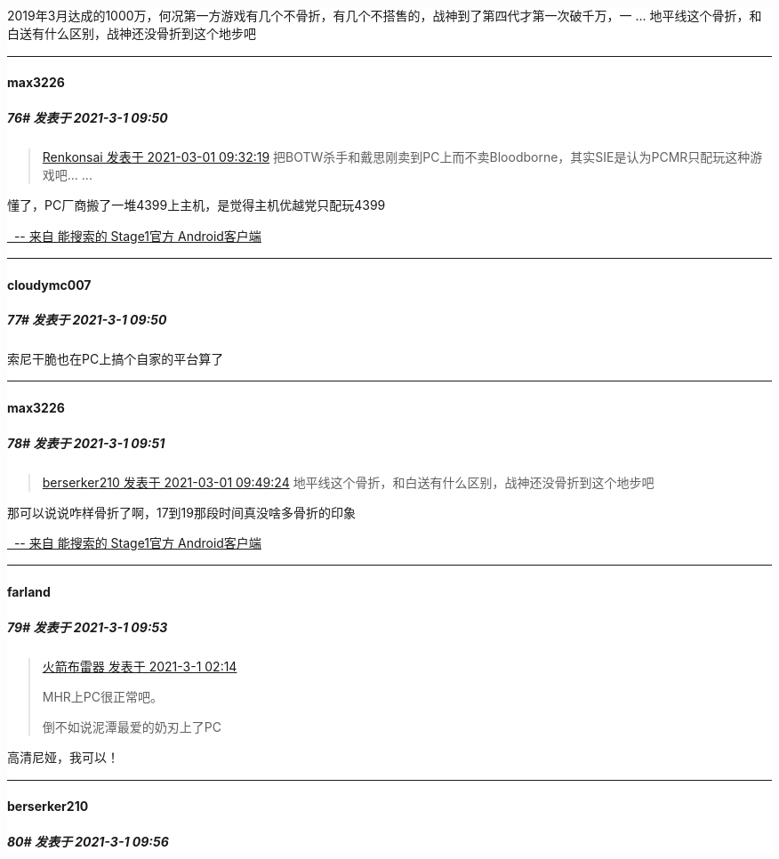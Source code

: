 2019年3月达成的1000万，何况第一方游戏有几个不骨折，有几个不搭售的，战神到了第四代才第一次破千万，一 ...</blockquote>
地平线这个骨折，和白送有什么区别，战神还没骨折到这个地步吧


-----

####  max3226  
##### 76#       发表于 2021-3-1 09:50


<blockquote><a href="httphttps://bbs.saraba1st.com/2b/forum.php?mod=redirect&amp;goto=findpost&amp;pid=50472437&amp;ptid=1990230" target="_blank">Renkonsai 发表于 2021-03-01 09:32:19</a>
把BOTW杀手和戴思刚卖到PC上而不卖Bloodborne，其实SIE是认为PCMR只配玩这种游戏吧… ...</blockquote>懂了，PC厂商搬了一堆4399上主机，是觉得主机优越党只配玩4399

[  -- 来自 能搜索的 Stage1官方 Android客户端](https://www.coolapk.com/apk/140634)


-----

####  cloudymc007  
##### 77#       发表于 2021-3-1 09:50


索尼干脆也在PC上搞个自家的平台算了


-----

####  max3226  
##### 78#       发表于 2021-3-1 09:51


<blockquote><a href="httphttps://bbs.saraba1st.com/2b/forum.php?mod=redirect&amp;goto=findpost&amp;pid=50472587&amp;ptid=1990230" target="_blank">berserker210 发表于 2021-03-01 09:49:24</a>
地平线这个骨折，和白送有什么区别，战神还没骨折到这个地步吧</blockquote>那可以说说咋样骨折了啊，17到19那段时间真没啥多骨折的印象

[  -- 来自 能搜索的 Stage1官方 Android客户端](https://www.coolapk.com/apk/140634)


-----

####  farland  
##### 79#       发表于 2021-3-1 09:53


<blockquote><a href="httphttps://bbs.saraba1st.com/2b/forum.php?mod=redirect&amp;goto=findpost&amp;pid=50471428&amp;ptid=1990230" target="_blank">火箭布雷器 发表于 2021-3-1 02:14</a>

MHR上PC很正常吧。

倒不如说泥潭最爱的奶刃上了PC</blockquote>
高清尼娅，我可以！


-----

####  berserker210  
##### 80#       发表于 2021-3-1 09:56
